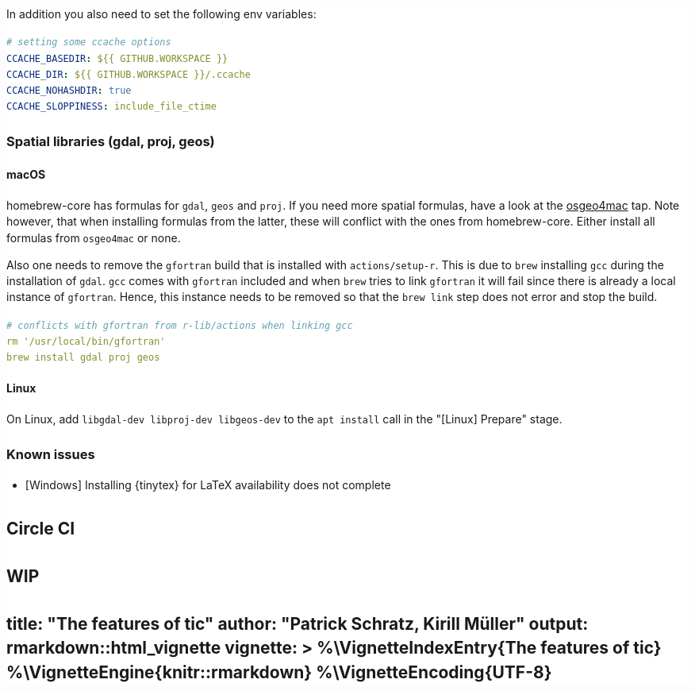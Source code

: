 In addition you also need to set the following env variables:

```yml
# setting some ccache options
CCACHE_BASEDIR: ${{ GITHUB.WORKSPACE }}
CCACHE_DIR: ${{ GITHUB.WORKSPACE }}/.ccache
CCACHE_NOHASHDIR: true
CCACHE_SLOPPINESS: include_file_ctime
```

### Spatial libraries (gdal, proj, geos)

#### macOS

homebrew-core has formulas for `gdal`, `geos` and `proj`.
If you need more spatial formulas, have a look at the [osgeo4mac](https://github.com/OSGeo/homebrew-osgeo4mac) tap.
Note however, that when installing formulas from the latter, these will conflict with the ones from homebrew-core.
Either install all formulas from `osgeo4mac` or none.

Also one needs to remove the `gfortran` build that is installed with `actions/setup-r`.
This is due to `brew` installing `gcc` during the installation of `gdal`.
`gcc` comes with `gfortran` included and when `brew` tries to link `gfortran` it will fail since there is already a local instance of `gfortran`.
Hence, this instance needs to be removed so that the `brew link` step does not error and stop the build.

```yaml
# conflicts with gfortran from r-lib/actions when linking gcc
rm '/usr/local/bin/gfortran'
brew install gdal proj geos
```

#### Linux

On Linux, add `libgdal-dev libproj-dev libgeos-dev` to the `apt install` call in the "[Linux] Prepare" stage.

### Known issues

- [Windows] Installing {tinytex} for LaTeX availability does not complete

## Circle CI

WIP
---
title: "The features of tic"
author: "Patrick Schratz, Kirill Müller"
output: rmarkdown::html_vignette
vignette: >
  %\VignetteIndexEntry{The features of tic}
  %\VignetteEngine{knitr::rmarkdown}
  %\VignetteEncoding{UTF-8}
---
